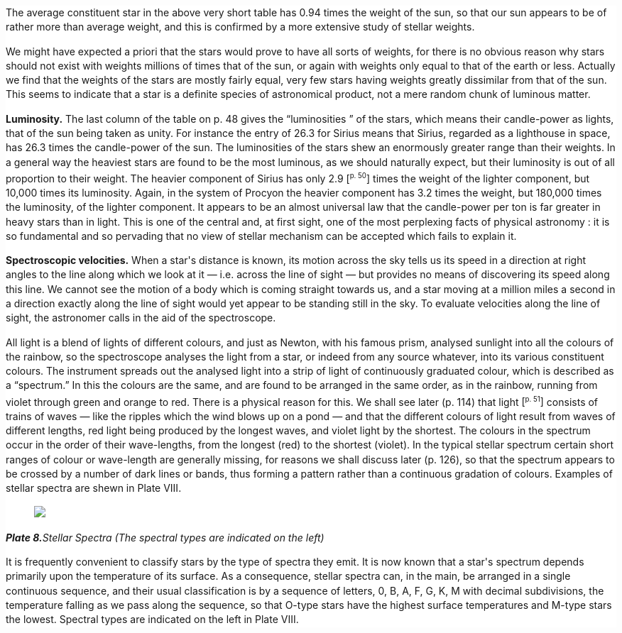 The average constituent star in the above very short table has 0.94 times the weight of the sun, so that our sun appears to be of rather more than average weight, and this is confirmed by a more extensive study of stellar weights. 

We might have expected a priori that the stars would prove to have all sorts of weights, for there is no obvious reason why stars should not exist with weights millions of times that of the sun, or again with weights only equal to that of the earth or less. Actually we find that the weights of the stars are mostly fairly equal, very few stars having weights greatly dissimilar from that of the sun. This seems to indicate that a star is a definite species of astronomical product, not a mere random chunk of luminous matter. 

**Luminosity.** The last column of the table on p. 48 gives the “luminosities ” of the stars, which means their candle-power as lights, that of the sun being taken as unity. For instance the entry of 26.3 for Sirius means that Sirius, regarded as a lighthouse in space, has 26.3 times the candle-power of the sun. The luminosities of the stars shew an enormously greater range than their weights. In a general way the heaviest stars are found to be the most luminous, as we should naturally expect, but their luminosity is out of all proportion to their weight. The heavier component of Sirius has only 2.9 <span id="p50">[<sup><small>p. 50</small></sup>]</span> times the weight of the lighter component, but 10,000 times its luminosity. Again, in the system of Procyon the heavier component has 3.2 times the weight, but 180,000 times the luminosity, of the lighter component. It appears to be an almost universal law that the candle-power per ton is far greater in heavy stars than in light. This is one of the central and, at first sight, one of the most perplexing facts of physical astronomy : it is so fundamental and so pervading that no view of stellar mechanism can be accepted which fails to explain it. 

**Spectroscopic velocities.** When a star's distance is known, its motion across the sky tells us its speed in a direction at right angles to the line along which we look at it — i.e. across the line of sight — but provides no means of discovering its speed along this line. We cannot see the motion of a body which is coming straight towards us, and a star moving at a million miles a second in a direction exactly along the line of sight would yet appear to be standing still in the sky. To evaluate velocities along the line of sight, the astronomer calls in the aid of the spectroscope. 

All light is a blend of lights of different colours, and just as Newton, with his famous prism, analysed sunlight into all the colours of the rainbow, so the spectroscope analyses the light from a star, or indeed from any source whatever, into its various constituent colours. The instrument spreads out the analysed light into a strip of light of continuously graduated colour, which is described as a “spectrum.” In this the colours are the same, and are found to be arranged in the same order, as in the rainbow, running from violet through green and orange to red. There is a physical reason for this. We shall see later (p. 114) that light <span id="p51">[<sup><small>p. 51</small></sup>]</span> consists of trains of waves — like the ripples which the wind blows up on a pond — and that the different colours of light result from waves of different lengths, red light being produced by the longest waves, and violet light by the shortest. The colours in the spectrum occur in the order of their wave-lengths, from the longest (red) to the shortest (violet). In the typical stellar spectrum certain short ranges of colour or wave-length are generally missing, for reasons we shall discuss later (p. 126), so that the spectrum appears to be crossed by a number of dark lines or bands, thus forming a pattern rather than a continuous gradation of colours. Examples of stellar spectra are shewn in Plate VIII. 

<figure id="Universe_plate_08" class="image image_resized"><img src="/image/The_Universe_Around_Us_plate_08.png"></figure>
<em><b>Plate 8.</b>Stellar Spectra (The spectral types are indicated on the left) </em>

It is frequently convenient to classify stars by the type of spectra they emit. It is now known that a star's spectrum depends primarily upon the temperature of its surface. As a consequence, stellar spectra can, in the main, be arranged in a single continuous sequence, and their usual classification is by a sequence of letters, 0, B, A, F, G, K, M with decimal subdivisions, the temperature falling as we pass along the sequence, so that O-type stars have the highest surface temperatures and M-type stars the lowest. Spectral types are indicated on the left in Plate VIII. 


[^1]: For the apparent brightness of an object falls off as the inverse square of its distance, and the square of 80,000 is approximately equal to 6000 million. 
[^2]: Let C be the centre of the earth, and bCD the diameter through b. Then BA 2 =Bb xBD, where Bb =16 feet, and BD, which is 16 feet more than the earth's diameter = 41,900,000 feet. From this we readily calculate that BA = 25,880 feet. This calculation of course neglects the height of the hill AA' by comparison with the earth's diameter. 
[^3]: Here, as throughout the book, we use the French or metric ton of a million grammes or 2204.5 lbs. The English ton of 2240 lbs. is equal to 10160 French tons. 